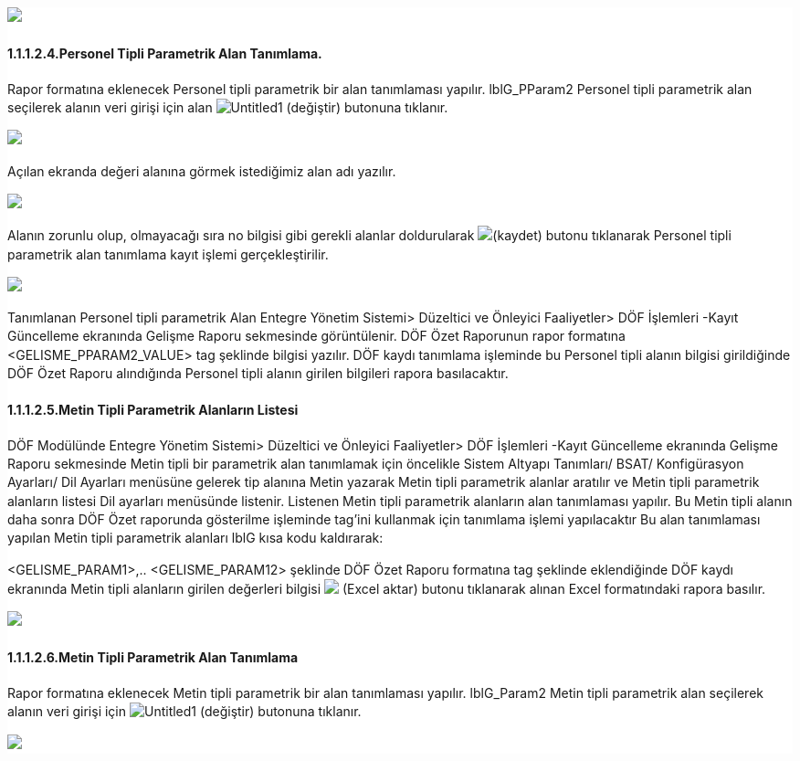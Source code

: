 ![](https://docsbimser.blob.core.windows.net/imagecontainer/auto-upload4865dee9-58e1-4342-a66f-cc7dd9d1150a)

#### **1.1.1.2.4.Personel Tipli Parametrik Alan Tanımlama.**

Rapor formatına eklenecek Personel tipli parametrik bir alan tanımlaması yapılır. lblG_PParam2 Personel tipli parametrik alan seçilerek alanın veri girişi için alan ![Untitled1](https://docsbimser.blob.core.windows.net/imagecontainer/auto-upload722bdf4d-1181-42e1-884c-a75b26f3452a) (değiştir) butonuna tıklanır.

![](https://docsbimser.blob.core.windows.net/imagecontainer/auto-upload3c3d4c7f-2193-4b4d-a289-534e55b6cf68)

Açılan ekranda değeri alanına görmek istediğimiz alan adı yazılır.

![](https://docsbimser.blob.core.windows.net/imagecontainer/auto-upload45909f91-37e6-45d9-9388-8609d499614c)

Alanın zorunlu olup, olmayacağı sıra no bilgisi gibi gerekli alanlar doldurularak ![](https://docsbimser.blob.core.windows.net/imagecontainer/auto-uploadd2790dd7-6d23-4df2-8bb8-cf76e9f61066)(kaydet) butonu tıklanarak Personel tipli parametrik alan tanımlama kayıt işlemi gerçekleştirilir.

![](https://docsbimser.blob.core.windows.net/imagecontainer/auto-upload2ac4a5c2-d254-46ba-b796-617f68b7f94d)

Tanımlanan Personel tipli parametrik Alan Entegre Yönetim Sistemi\> Düzeltici ve Önleyici Faaliyetler\> DÖF İşlemleri -Kayıt Güncelleme ekranında Gelişme Raporu sekmesinde görüntülenir. DÖF Özet Raporunun rapor formatına <GELISME_PPARAM2_VALUE\> tag şeklinde bilgisi yazılır. DÖF kaydı tanımlama işleminde bu Personel tipli alanın bilgisi girildiğinde DÖF Özet Raporu alındığında Personel tipli alanın girilen bilgileri rapora basılacaktır.

#### **1.1.1.2.5.Metin Tipli Parametrik Alanların Listesi**

DÖF Modülünde Entegre Yönetim Sistemi\> Düzeltici ve Önleyici Faaliyetler\> DÖF İşlemleri -Kayıt Güncelleme ekranında Gelişme Raporu sekmesinde Metin tipli bir parametrik alan tanımlamak için öncelikle Sistem Altyapı Tanımları/ BSAT/ Konfigürasyon Ayarları/ Dil Ayarları menüsüne gelerek tip alanına Metin yazarak Metin tipli parametrik alanlar aratılır ve Metin tipli parametrik alanların listesi Dil ayarları menüsünde listenir. Listenen Metin tipli parametrik alanların alan tanımlaması yapılır. Bu Metin tipli alanın daha sonra DÖF Özet raporunda gösterilme işleminde tag’ini kullanmak için tanımlama işlemi yapılacaktır Bu alan tanımlaması yapılan Metin tipli parametrik alanları lblG kısa kodu kaldırarak:

<GELISME_PARAM1\>,.. <GELISME_PARAM12\> şeklinde DÖF Özet Raporu formatına tag şeklinde eklendiğinde DÖF kaydı ekranında Metin tipli alanların girilen değerleri bilgisi ![](https://docsbimser.blob.core.windows.net/imagecontainer/auto-upload00d134af-80dc-4220-ae10-fd5d09b60c9f) (Excel aktar) butonu tıklanarak alınan Excel formatındaki rapora basılır.

![](https://docsbimser.blob.core.windows.net/imagecontainer/auto-uploada24cda48-a1b5-4271-a4a3-a3715a449cc5)

#### **1.1.1.2.6.Metin Tipli Parametrik Alan Tanımlama**

Rapor formatına eklenecek Metin tipli parametrik bir alan tanımlaması yapılır. lblG_Param2 Metin tipli parametrik alan seçilerek alanın veri girişi için ![Untitled1](https://docsbimser.blob.core.windows.net/imagecontainer/auto-upload722bdf4d-1181-42e1-884c-a75b26f3452a) (değiştir) butonuna tıklanır.

![](https://docsbimser.blob.core.windows.net/imagecontainer/auto-uploadb7d7ed7f-5f15-46c1-97a2-44be3089e764)
